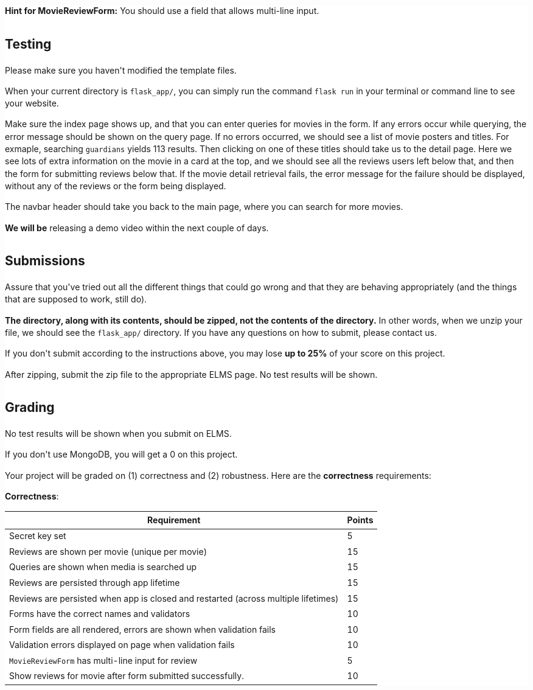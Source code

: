 **Hint for MovieReviewForm:** You should use a field that allows multi-line input.

## Testing

Please make sure you haven't modified the template files.

When your current directory is `flask_app/`, you can simply run the command `flask run`
in your terminal or command line to see your website.

Make sure the index page shows up, and that you can enter queries for movies in the form.
If any errors occur while querying, the error message should be shown on the query page.
If no errors occurred, we should see a list of movie posters and titles. For exmaple, searching
`guardians` yields 113 results. Then clicking on one of these titles should take us to
the detail page. Here we see lots of extra information on the movie in a card at the top,
and we should see all the reviews users left below that, and then the form for submitting
reviews below that. If the movie detail retrieval fails, the error message for the failure should 
be displayed, without any of the reviews or the form being displayed.

The navbar header should take you back to the main page, where you can search for more movies.

**We will be** releasing a demo video within the next couple of days.

## Submissions

Assure that you've tried out all the different things that could go wrong and that they
are behaving appropriately (and the things that are supposed to work, still do).

**The directory, along with its contents, should be zipped, not the contents of the directory.**
In other words, when we unzip your file, we should see the `flask_app/` directory. If you
have any questions on how to submit, please contact us.

If you don't submit according to the instructions above, you may lose **up to 25%** of your
score on this project.

After zipping, submit the zip file to the appropriate ELMS page. No test results will be shown.

## Grading

No test results will be shown when you submit on ELMS.

If you don't use MongoDB, you will get a 0 on this project.

Your project will be graded on (1) correctness and (2) robustness.
Here are the **correctness** requirements:

**Correctness**:

| Requirement                                                                        | Points |
| ---------------------------------------------------------------------------------- | ------ |
| Secret key set                                                                     | 5      |
| Reviews are shown per movie (unique per movie)                                     | 15     |
| Queries are shown when media is searched up                                        | 15     |
| Reviews are persisted through app lifetime                                         | 15     |
| Reviews are persisted when app is closed and restarted (across multiple lifetimes) | 15     |
| Forms have the correct names and validators                                        | 10     |
| Form fields are all rendered, errors are shown when validation fails               | 10     |
| Validation errors displayed on page when validation fails                          | 10     |
| `MovieReviewForm` has multi-line input for review                                  | 5      |
| Show reviews for movie after form submitted successfully.                          | 10     |
